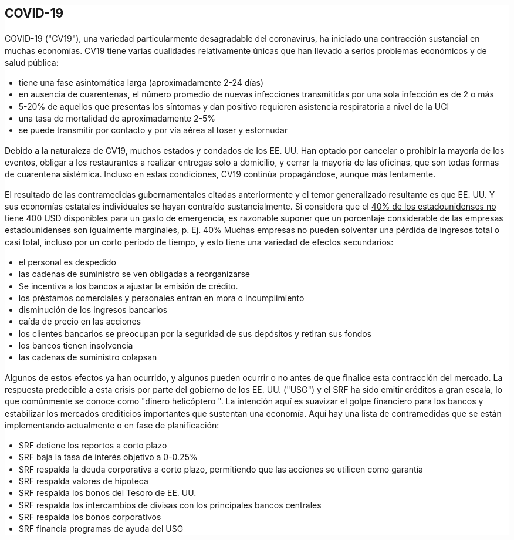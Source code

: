 ## COVID-19

COVID-19 ("CV19"), una variedad particularmente desagradable del coronavirus, ha iniciado una contracción sustancial en muchas economías. CV19 tiene varias cualidades relativamente únicas que han llevado a serios problemas económicos y de salud pública:

- tiene una fase asintomática larga (aproximadamente 2-24 días)
- en ausencia de cuarentenas, el número promedio de nuevas infecciones transmitidas por una sola infección es de 2 o más
- 5-20% de aquellos que presentas los síntomas y dan positivo requieren asistencia respiratoria a nivel de la UCI
- una tasa de mortalidad de aproximadamente 2-5% 
- se puede transmitir por contacto y por vía aérea al toser y estornudar

Debido a la naturaleza de CV19, muchos estados y condados de los EE. UU. Han optado por cancelar o prohibir la mayoría de los eventos, obligar a los restaurantes a realizar entregas solo a domicilio, y cerrar la mayoría de las oficinas, que son todas formas de cuarentena sistémica. Incluso en estas condiciones, CV19 continúa propagándose, aunque más lentamente.

El resultado de las contramedidas gubernamentales citadas anteriormente y el temor generalizado resultante es que EE. UU. Y sus economías estatales individuales se hayan contraído sustancialmente. Si considera que el [40% de los estadounidenses no tiene 400 USD disponibles para un gasto de emergencia](https://abcnews.go.com/US/10-americans-struggle-cover-400-emergency-expense-federal/story?id=63253846), es razonable suponer que un porcentaje considerable de las empresas estadounidenses son igualmente marginales, p. Ej. 40% Muchas empresas no pueden solventar una pérdida de ingresos total o casi total, incluso por un corto período de tiempo, y esto tiene una variedad de efectos secundarios:

- el personal es despedido
- las cadenas de suministro se ven obligadas a reorganizarse
- Se incentiva a los bancos a ajustar la emisión de crédito.
- los préstamos comerciales y personales entran en mora o incumplimiento
- disminución de los ingresos bancarios
- caída de precio en las acciones
- los clientes bancarios se preocupan por la seguridad de sus depósitos y retiran sus fondos
- los bancos tienen insolvencia
- las cadenas de suministro colapsan 

Algunos de estos efectos ya han ocurrido, y algunos pueden ocurrir o no antes de que finalice esta contracción del mercado.
La respuesta predecible a esta crisis por parte del gobierno de los EE. UU. ("USG") y el SRF ha sido emitir créditos a gran escala, lo que comúnmente se conoce como "dinero helicóptero ". La intención aquí es suavizar el golpe financiero para los bancos y estabilizar los mercados crediticios importantes que sustentan una economía. Aquí hay una lista de contramedidas que se están implementando actualmente o en fase de planificación:

- SRF detiene los reportos a corto plazo
- SRF baja la tasa de interés objetivo a 0-0.25%
- SRF respalda la deuda corporativa a corto plazo, permitiendo que las acciones se utilicen como garantía
- SRF respalda valores de hipoteca
- SRF respalda los bonos del Tesoro de EE. UU.
- SRF respalda los intercambios de divisas con los principales bancos centrales
- SRF respalda los bonos corporativos
- SRF financia programas de ayuda del USG
